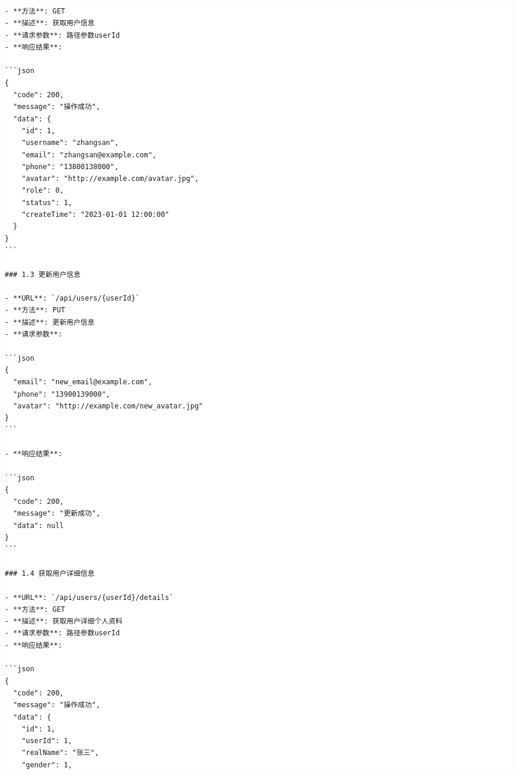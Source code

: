 ````
- **方法**: GET
- **描述**: 获取用户信息
- **请求参数**: 路径参数userId
- **响应结果**:

```json
{
  "code": 200,
  "message": "操作成功",
  "data": {
    "id": 1,
    "username": "zhangsan",
    "email": "zhangsan@example.com",
    "phone": "13800138000",
    "avatar": "http://example.com/avatar.jpg",
    "role": 0,
    "status": 1,
    "createTime": "2023-01-01 12:00:00"
  }
}
```

### 1.3 更新用户信息

- **URL**: `/api/users/{userId}`
- **方法**: PUT
- **描述**: 更新用户信息
- **请求参数**:

```json
{
  "email": "new_email@example.com",
  "phone": "13900139000",
  "avatar": "http://example.com/new_avatar.jpg"
}
```

- **响应结果**:

```json
{
  "code": 200,
  "message": "更新成功",
  "data": null
}
```

### 1.4 获取用户详细信息

- **URL**: `/api/users/{userId}/details`
- **方法**: GET
- **描述**: 获取用户详细个人资料
- **请求参数**: 路径参数userId
- **响应结果**:

```json
{
  "code": 200,
  "message": "操作成功",
  "data": {
    "id": 1,
    "userId": 1,
    "realName": "张三",
    "gender": 1,
````